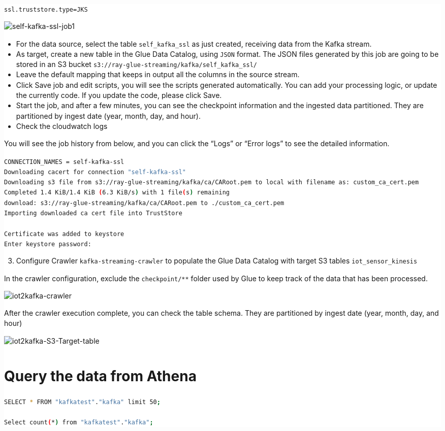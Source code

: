 ```bash
ssl.truststore.type=JKS
```
![self-kafka-ssl-job1](media/self-kafka-ssl-job1.png)
- For the data source, select the table `self_kafka_ssl` as just created, receiving data from the Kafka stream.
- As target, create a new table in the Glue Data Catalog, using `JSON` format. The JSON files generated by this job are going to be stored in an S3 bucket `s3://ray-glue-streaming/kafka/self_kafka_ssl/`
- Leave the default mapping that keeps in output all the columns in the source stream.
- Click Save job and edit scripts, you will see the scripts generated automatically. You can add your processing logic, or update the currently code. If you update the code, please click Save.
- Start the job, and after a few minutes, you can see the checkpoint information and the ingested data partitioned. They are partitioned by ingest date (year, month, day, and hour).
- Check the cloudwatch logs

You will see the job history from below, and you can click the “Logs” or “Error logs” to see the detailed information.
```bash
CONNECTION_NAMES = self-kafka-ssl
Downloading cacert for connection "self-kafka-ssl"
Downloading s3 file from s3://ray-glue-streaming/kafka/ca/CARoot.pem to local with filename as: custom_ca_cert.pem
Completed 1.4 KiB/1.4 KiB (6.3 KiB/s) with 1 file(s) remaining
download: s3://ray-glue-streaming/kafka/ca/CARoot.pem to ./custom_ca_cert.pem
Importing downloaded ca cert file into TrustStore

Certificate was added to keystore
Enter keystore password:  
```


3. Configure Crawler `kafka-streaming-crawler` to populate the Glue Data Catalog with target S3 tables `iot_sensor_kinesis`

In the crawler configuration, exclude the `checkpoint/**` folder used by Glue to keep track of the data that has been processed.

![iot2kafka-crawler](media/iot2kafka-crawler.png)

After the crawler execution complete, you can check the table schema. They are partitioned by ingest date (year, month, day, and hour)

![iot2kafka-S3-Target-table](media/iot2kafka-S3-Target-table.png)

# Query the data from Athena

```bash
SELECT * FROM "kafkatest"."kafka" limit 50;

Select count(*) from "kafkatest"."kafka";
```
